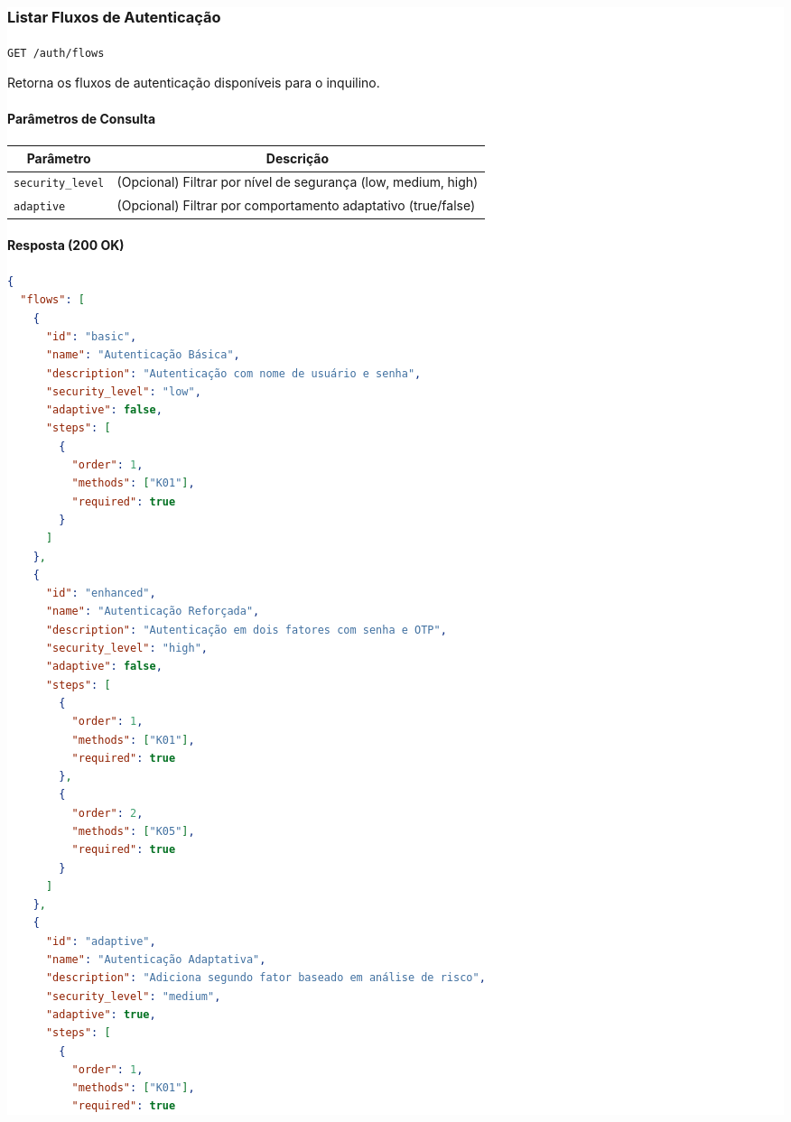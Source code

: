 ### Listar Fluxos de Autenticação

```
GET /auth/flows
```

Retorna os fluxos de autenticação disponíveis para o inquilino.

#### Parâmetros de Consulta

| Parâmetro | Descrição |
|-----------|-----------|
| `security_level` | (Opcional) Filtrar por nível de segurança (low, medium, high) |
| `adaptive` | (Opcional) Filtrar por comportamento adaptativo (true/false) |

#### Resposta (200 OK)

```json
{
  "flows": [
    {
      "id": "basic",
      "name": "Autenticação Básica",
      "description": "Autenticação com nome de usuário e senha",
      "security_level": "low",
      "adaptive": false,
      "steps": [
        {
          "order": 1,
          "methods": ["K01"],
          "required": true
        }
      ]
    },
    {
      "id": "enhanced",
      "name": "Autenticação Reforçada",
      "description": "Autenticação em dois fatores com senha e OTP",
      "security_level": "high",
      "adaptive": false,
      "steps": [
        {
          "order": 1,
          "methods": ["K01"],
          "required": true
        },
        {
          "order": 2,
          "methods": ["K05"],
          "required": true
        }
      ]
    },
    {
      "id": "adaptive",
      "name": "Autenticação Adaptativa",
      "description": "Adiciona segundo fator baseado em análise de risco",
      "security_level": "medium",
      "adaptive": true,
      "steps": [
        {
          "order": 1,
          "methods": ["K01"],
          "required": true
```